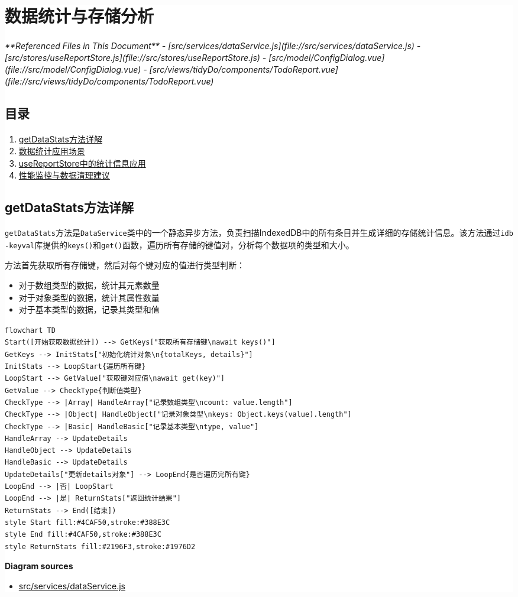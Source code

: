 # 数据统计与存储分析

<cite>
**Referenced Files in This Document**   
- [src/services/dataService.js](file://src/services/dataService.js)
- [src/stores/useReportStore.js](file://src/stores/useReportStore.js)
- [src/model/ConfigDialog.vue](file://src/model/ConfigDialog.vue)
- [src/views/tidyDo/components/TodoReport.vue](file://src/views/tidyDo/components/TodoReport.vue)
</cite>

## 目录
1. [getDataStats方法详解](#getdatastats方法详解)
2. [数据统计应用场景](#数据统计应用场景)
3. [useReportStore中的统计信息应用](#usereportstore中的统计信息应用)
4. [性能监控与数据清理建议](#性能监控与数据清理建议)

## getDataStats方法详解

`getDataStats`方法是`DataService`类中的一个静态异步方法，负责扫描IndexedDB中的所有条目并生成详细的存储统计信息。该方法通过`idb-keyval`库提供的`keys()`和`get()`函数，遍历所有存储的键值对，分析每个数据项的类型和大小。

方法首先获取所有存储键，然后对每个键对应的值进行类型判断：
- 对于数组类型的数据，统计其元素数量
- 对于对象类型的数据，统计其属性数量
- 对于基本类型的数据，记录其类型和值

```mermaid
flowchart TD
Start([开始获取数据统计]) --> GetKeys["获取所有存储键\nawait keys()"]
GetKeys --> InitStats["初始化统计对象\n{totalKeys, details}"]
InitStats --> LoopStart{遍历所有键}
LoopStart --> GetValue["获取键对应值\nawait get(key)"]
GetValue --> CheckType{判断值类型}
CheckType --> |Array| HandleArray["记录数组类型\ncount: value.length"]
CheckType --> |Object| HandleObject["记录对象类型\nkeys: Object.keys(value).length"]
CheckType --> |Basic| HandleBasic["记录基本类型\ntype, value"]
HandleArray --> UpdateDetails
HandleObject --> UpdateDetails
HandleBasic --> UpdateDetails
UpdateDetails["更新details对象"] --> LoopEnd{是否遍历完所有键}
LoopEnd --> |否| LoopStart
LoopEnd --> |是| ReturnStats["返回统计结果"]
ReturnStats --> End([结束])
style Start fill:#4CAF50,stroke:#388E3C
style End fill:#4CAF50,stroke:#388E3C
style ReturnStats fill:#2196F3,stroke:#1976D2
```

**Diagram sources**
- [src/services/dataService.js](file://src/services/dataService.js#L239-L272)
